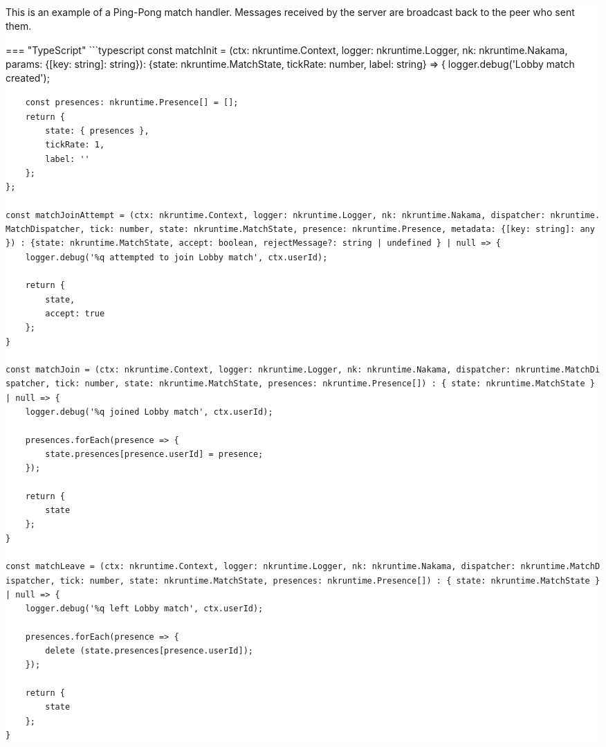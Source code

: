 This is an example of a Ping-Pong match handler. Messages received by the server are broadcast back to the peer who sent them.

=== "TypeScript"
    ```typescript
    const matchInit = (ctx: nkruntime.Context, logger: nkruntime.Logger, nk: nkruntime.Nakama, params: {[key: string]: string}): {state: nkruntime.MatchState, tickRate: number, label: string} => {
        logger.debug('Lobby match created');
        
        const presences: nkruntime.Presence[] = [];
        return {
            state: { presences },
            tickRate: 1,
            label: ''
        };
    };

    const matchJoinAttempt = (ctx: nkruntime.Context, logger: nkruntime.Logger, nk: nkruntime.Nakama, dispatcher: nkruntime.MatchDispatcher, tick: number, state: nkruntime.MatchState, presence: nkruntime.Presence, metadata: {[key: string]: any }) : {state: nkruntime.MatchState, accept: boolean, rejectMessage?: string | undefined } | null => {
        logger.debug('%q attempted to join Lobby match', ctx.userId);
        
        return {
            state,
            accept: true
        };
    }

    const matchJoin = (ctx: nkruntime.Context, logger: nkruntime.Logger, nk: nkruntime.Nakama, dispatcher: nkruntime.MatchDispatcher, tick: number, state: nkruntime.MatchState, presences: nkruntime.Presence[]) : { state: nkruntime.MatchState } | null => {
        logger.debug('%q joined Lobby match', ctx.userId);
        
        presences.forEach(presence => {
            state.presences[presence.userId] = presence;
        });

        return {
            state
        };
    }

    const matchLeave = (ctx: nkruntime.Context, logger: nkruntime.Logger, nk: nkruntime.Nakama, dispatcher: nkruntime.MatchDispatcher, tick: number, state: nkruntime.MatchState, presences: nkruntime.Presence[]) : { state: nkruntime.MatchState } | null => {
        logger.debug('%q left Lobby match', ctx.userId);

        presences.forEach(presence => {
            delete (state.presences[presence.userId]);
        });

        return {
            state
        };
    }
